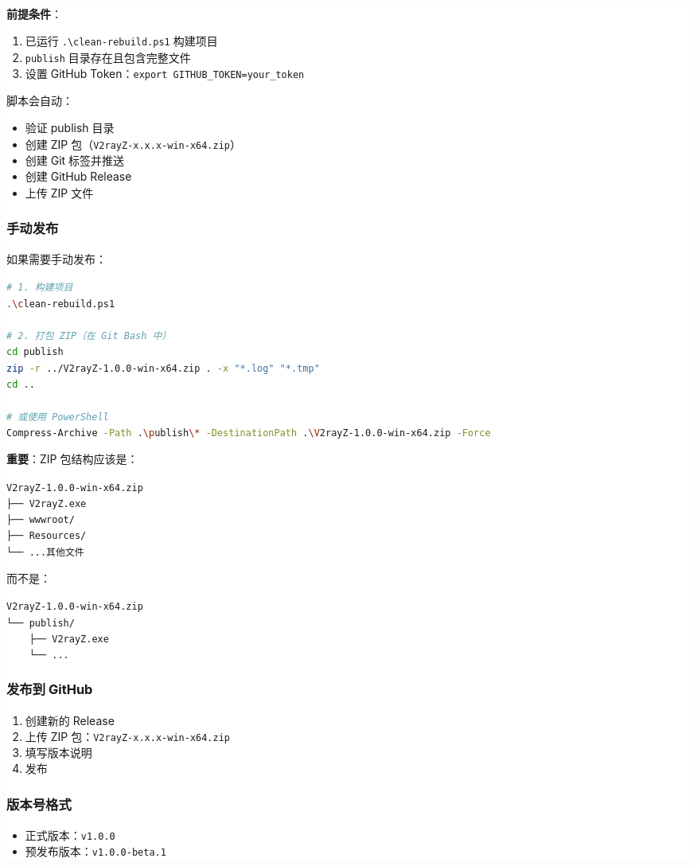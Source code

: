 **前提条件**：
1. 已运行 `.\clean-rebuild.ps1` 构建项目
2. `publish` 目录存在且包含完整文件
3. 设置 GitHub Token：`export GITHUB_TOKEN=your_token`

脚本会自动：
- 验证 publish 目录
- 创建 ZIP 包（`V2rayZ-x.x.x-win-x64.zip`）
- 创建 Git 标签并推送
- 创建 GitHub Release
- 上传 ZIP 文件

### 手动发布

如果需要手动发布：

```bash
# 1. 构建项目
.\clean-rebuild.ps1

# 2. 打包 ZIP（在 Git Bash 中）
cd publish
zip -r ../V2rayZ-1.0.0-win-x64.zip . -x "*.log" "*.tmp"
cd ..

# 或使用 PowerShell
Compress-Archive -Path .\publish\* -DestinationPath .\V2rayZ-1.0.0-win-x64.zip -Force
```

**重要**：ZIP 包结构应该是：
```
V2rayZ-1.0.0-win-x64.zip
├── V2rayZ.exe
├── wwwroot/
├── Resources/
└── ...其他文件
```

而不是：
```
V2rayZ-1.0.0-win-x64.zip
└── publish/
    ├── V2rayZ.exe
    └── ...
```

### 发布到 GitHub
1. 创建新的 Release
2. 上传 ZIP 包：`V2rayZ-x.x.x-win-x64.zip`
3. 填写版本说明
4. 发布

### 版本号格式
- 正式版本：`v1.0.0`
- 预发布版本：`v1.0.0-beta.1`
